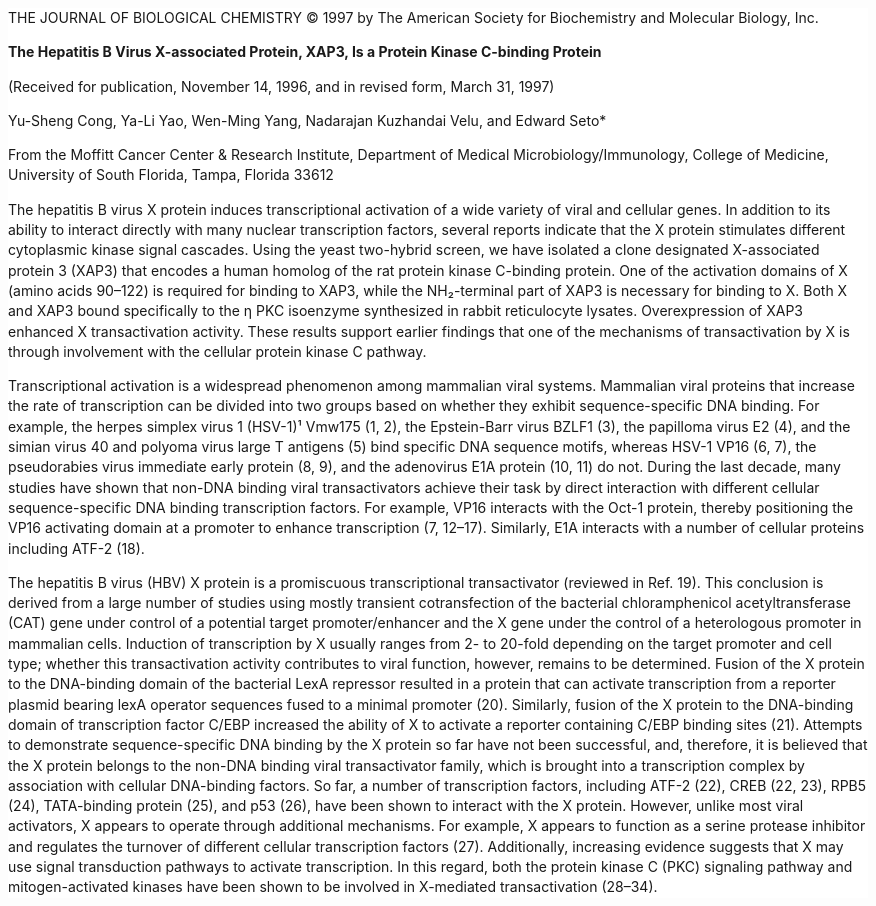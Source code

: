
THE JOURNAL OF BIOLOGICAL CHEMISTRY
© 1997 by The American Society for Biochemistry and Molecular Biology, Inc.

**The Hepatitis B Virus X-associated Protein, XAP3, Is a Protein Kinase C-binding Protein**

(Received for publication, November 14, 1996, and in revised form, March 31, 1997)

Yu-Sheng Cong, Ya-Li Yao, Wen-Ming Yang, Nadarajan Kuzhandai Velu, and Edward Seto*

From the Moffitt Cancer Center & Research Institute, Department of Medical Microbiology/Immunology, College of Medicine, University of South Florida, Tampa, Florida 33612

The hepatitis B virus X protein induces transcriptional activation of a wide variety of viral and cellular genes. In addition to its ability to interact directly with many nuclear transcription factors, several reports indicate that the X protein stimulates different cytoplasmic kinase signal cascades. Using the yeast two-hybrid screen, we have isolated a clone designated X-associated protein 3 (XAP3) that encodes a human homolog of the rat protein kinase C-binding protein. One of the activation domains of X (amino acids 90–122) is required for binding to XAP3, while the NH₂-terminal part of XAP3 is necessary for binding to X. Both X and XAP3 bound specifically to the η PKC isoenzyme synthesized in rabbit reticulocyte lysates. Overexpression of XAP3 enhanced X transactivation activity. These results support earlier findings that one of the mechanisms of transactivation by X is through involvement with the cellular protein kinase C pathway.

Transcriptional activation is a widespread phenomenon among mammalian viral systems. Mammalian viral proteins that increase the rate of transcription can be divided into two groups based on whether they exhibit sequence-specific DNA binding. For example, the herpes simplex virus 1 (HSV-1)¹ Vmw175 (1, 2), the Epstein-Barr virus BZLF1 (3), the papilloma virus E2 (4), and the simian virus 40 and polyoma virus large T antigens (5) bind specific DNA sequence motifs, whereas HSV-1 VP16 (6, 7), the pseudorabies virus immediate early protein (8, 9), and the adenovirus E1A protein (10, 11) do not. During the last decade, many studies have shown that non-DNA binding viral transactivators achieve their task by direct interaction with different cellular sequence-specific DNA binding transcription factors. For example, VP16 interacts with the Oct-1 protein, thereby positioning the VP16 activating domain at a promoter to enhance transcription (7, 12–17). Similarly, E1A interacts with a number of cellular proteins including ATF-2 (18).

The hepatitis B virus (HBV) X protein is a promiscuous transcriptional transactivator (reviewed in Ref. 19). This conclusion is derived from a large number of studies using mostly transient cotransfection of the bacterial chloramphenicol acetyltransferase (CAT) gene under control of a potential target promoter/enhancer and the X gene under the control of a heterologous promoter in mammalian cells. Induction of transcription by X usually ranges from 2- to 20-fold depending on the target promoter and cell type; whether this transactivation activity contributes to viral function, however, remains to be determined. Fusion of the X protein to the DNA-binding domain of the bacterial LexA repressor resulted in a protein that can activate transcription from a reporter plasmid bearing lexA operator sequences fused to a minimal promoter (20). Similarly, fusion of the X protein to the DNA-binding domain of transcription factor C/EBP increased the ability of X to activate a reporter containing C/EBP binding sites (21). Attempts to demonstrate sequence-specific DNA binding by the X protein so far have not been successful, and, therefore, it is believed that the X protein belongs to the non-DNA binding viral transactivator family, which is brought into a transcription complex by association with cellular DNA-binding factors. So far, a number of transcription factors, including ATF-2 (22), CREB (22, 23), RPB5 (24), TATA-binding protein (25), and p53 (26), have been shown to interact with the X protein. However, unlike most viral activators, X appears to operate through additional mechanisms. For example, X appears to function as a serine protease inhibitor and regulates the turnover of different cellular transcription factors (27). Additionally, increasing evidence suggests that X may use signal transduction pathways to activate transcription. In this regard, both the protein kinase C (PKC) signaling pathway and mitogen-activated kinases have been shown to be involved in X-mediated transactivation (28–34).
